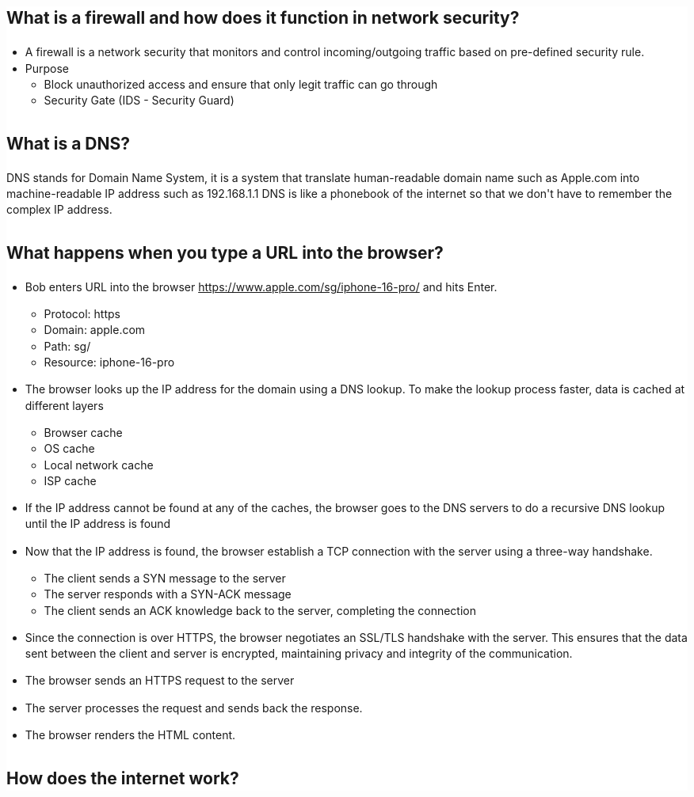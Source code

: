 ## What is a firewall and how does it function in network security?

- A firewall is a network security that monitors and control incoming/outgoing traffic based on pre-defined security rule.
- Purpose
  - Block unauthorized access and ensure that only legit traffic can go through
  - Security Gate (IDS - Security Guard)

## What is a DNS?

DNS stands for Domain Name System, it is a system that translate human-readable domain name such as Apple.com into machine-readable IP address such as 192.168.1.1
DNS is like a phonebook of the internet so that we don't have to remember the complex IP address.

## What happens when you type a URL into the browser?

- Bob enters URL into the browser <https://www.apple.com/sg/iphone-16-pro/> and hits Enter.

  - Protocol: https
  - Domain: apple.com
  - Path: sg/
  - Resource: iphone-16-pro

- The browser looks up the IP address for the domain using a DNS lookup. To make the lookup process faster, data is cached at different layers

  - Browser cache
  - OS cache
  - Local network cache
  - ISP cache

- If the IP address cannot be found at any of the caches, the browser goes to the DNS servers to do a recursive DNS lookup until the IP address is found

- Now that the IP address is found, the browser establish a TCP connection with the server using a three-way handshake.

  - The client sends a SYN message to the server
  - The server responds with a SYN-ACK message
  - The client sends an ACK knowledge back to the server, completing the connection

- Since the connection is over HTTPS, the browser negotiates an SSL/TLS handshake with the server. This ensures that the data sent between the client and server is encrypted, maintaining privacy and integrity of the communication.

- The browser sends an HTTPS request to the server

- The server processes the request and sends back the response.

- The browser renders the HTML content.

## How does the internet work?
